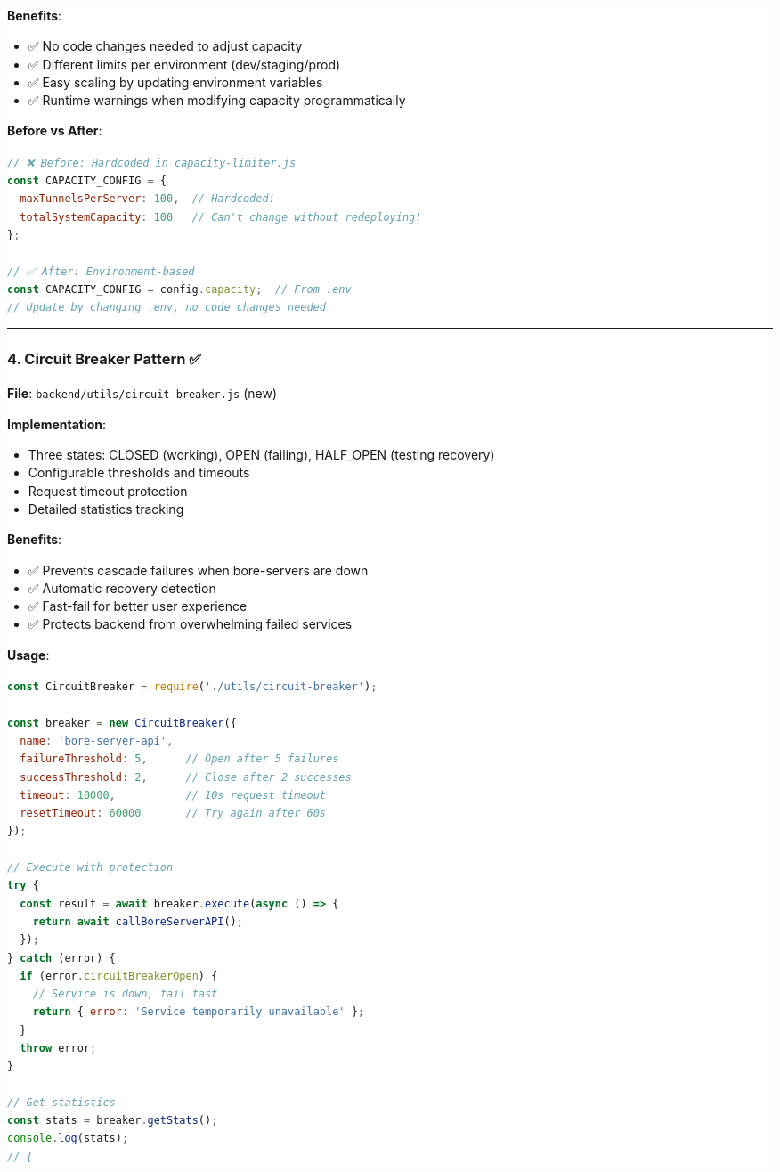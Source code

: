 **Benefits**:
- ✅ No code changes needed to adjust capacity
- ✅ Different limits per environment (dev/staging/prod)
- ✅ Easy scaling by updating environment variables
- ✅ Runtime warnings when modifying capacity programmatically

**Before vs After**:
```javascript
// ❌ Before: Hardcoded in capacity-limiter.js
const CAPACITY_CONFIG = {
  maxTunnelsPerServer: 100,  // Hardcoded!
  totalSystemCapacity: 100   // Can't change without redeploying!
};

// ✅ After: Environment-based
const CAPACITY_CONFIG = config.capacity;  // From .env
// Update by changing .env, no code changes needed
```

---

### 4. **Circuit Breaker Pattern** ✅

**File**: `backend/utils/circuit-breaker.js` (new)

**Implementation**:
- Three states: CLOSED (working), OPEN (failing), HALF_OPEN (testing recovery)
- Configurable thresholds and timeouts
- Request timeout protection
- Detailed statistics tracking

**Benefits**:
- ✅ Prevents cascade failures when bore-servers are down
- ✅ Automatic recovery detection
- ✅ Fast-fail for better user experience
- ✅ Protects backend from overwhelming failed services

**Usage**:
```javascript
const CircuitBreaker = require('./utils/circuit-breaker');

const breaker = new CircuitBreaker({
  name: 'bore-server-api',
  failureThreshold: 5,      // Open after 5 failures
  successThreshold: 2,      // Close after 2 successes
  timeout: 10000,           // 10s request timeout
  resetTimeout: 60000       // Try again after 60s
});

// Execute with protection
try {
  const result = await breaker.execute(async () => {
    return await callBoreServerAPI();
  });
} catch (error) {
  if (error.circuitBreakerOpen) {
    // Service is down, fail fast
    return { error: 'Service temporarily unavailable' };
  }
  throw error;
}

// Get statistics
const stats = breaker.getStats();
console.log(stats);
// {
```
